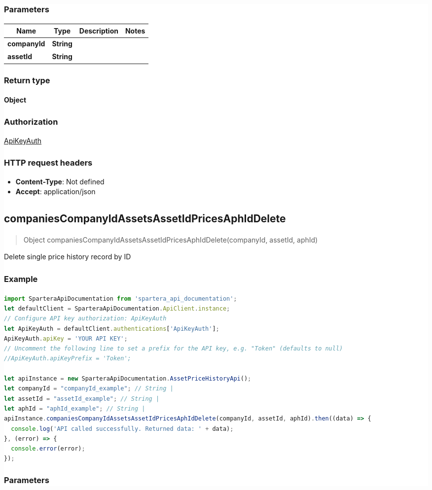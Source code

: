 ### Parameters


Name | Type | Description  | Notes
------------- | ------------- | ------------- | -------------
 **companyId** | **String**|  | 
 **assetId** | **String**|  | 

### Return type

**Object**

### Authorization

[ApiKeyAuth](../README.md#ApiKeyAuth)

### HTTP request headers

- **Content-Type**: Not defined
- **Accept**: application/json


## companiesCompanyIdAssetsAssetIdPricesAphIdDelete

> Object companiesCompanyIdAssetsAssetIdPricesAphIdDelete(companyId, assetId, aphId)

Delete single price history record by ID

### Example

```javascript
import SparteraApiDocumentation from 'spartera_api_documentation';
let defaultClient = SparteraApiDocumentation.ApiClient.instance;
// Configure API key authorization: ApiKeyAuth
let ApiKeyAuth = defaultClient.authentications['ApiKeyAuth'];
ApiKeyAuth.apiKey = 'YOUR API KEY';
// Uncomment the following line to set a prefix for the API key, e.g. "Token" (defaults to null)
//ApiKeyAuth.apiKeyPrefix = 'Token';

let apiInstance = new SparteraApiDocumentation.AssetPriceHistoryApi();
let companyId = "companyId_example"; // String | 
let assetId = "assetId_example"; // String | 
let aphId = "aphId_example"; // String | 
apiInstance.companiesCompanyIdAssetsAssetIdPricesAphIdDelete(companyId, assetId, aphId).then((data) => {
  console.log('API called successfully. Returned data: ' + data);
}, (error) => {
  console.error(error);
});

```

### Parameters
